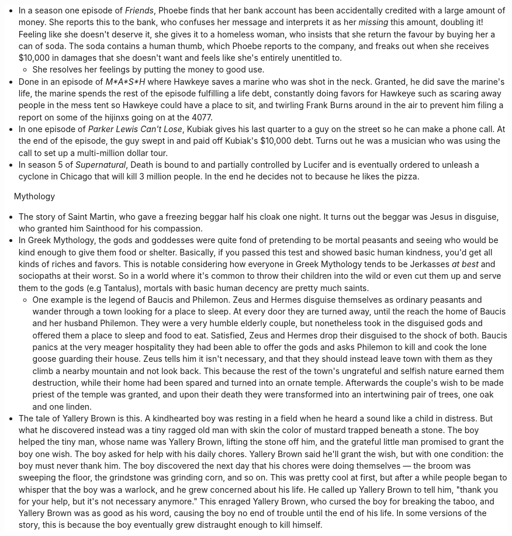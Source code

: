 -   In a season one episode of _Friends_, Phoebe finds that her bank account has been accidentally credited with a large amount of money. She reports this to the bank, who confuses her message and interprets it as her _missing_ this amount, doubling it! Feeling like she doesn't deserve it, she gives it to a homeless woman, who insists that she return the favour by buying her a can of soda. The soda contains a human thumb, which Phoebe reports to the company, and freaks out when she receives $10,000 in damages that she doesn't want and feels like she's entirely unentitled to.
    -   She resolves her feelings by putting the money to good use.
-   Done in an episode of _M\*A\*S\*H_ where Hawkeye saves a marine who was shot in the neck. Granted, he did save the marine's life, the marine spends the rest of the episode fulfilling a life debt, constantly doing favors for Hawkeye such as scaring away people in the mess tent so Hawkeye could have a place to sit, and twirling Frank Burns around in the air to prevent him filing a report on some of the hijinxs going on at the 4077.
-   In one episode of _Parker Lewis Can't Lose_, Kubiak gives his last quarter to a guy on the street so he can make a phone call. At the end of the episode, the guy swept in and paid off Kubiak's $10,000 debt. Turns out he was a musician who was using the call to set up a multi-million dollar tour.
-   In season 5 of _Supernatural_, Death is bound to and partially controlled by Lucifer and is eventually ordered to unleash a cyclone in Chicago that will kill 3 million people. In the end he decides not to because he likes the pizza.

    Mythology 

-   The story of Saint Martin, who gave a freezing beggar half his cloak one night. It turns out the beggar was Jesus in disguise, who granted him Sainthood for his compassion.
-   In Greek Mythology, the gods and goddesses were quite fond of pretending to be mortal peasants and seeing who would be kind enough to give them food or shelter. Basically, if you passed this test and showed basic human kindness, you'd get all kinds of riches and favors. This is notable considering how everyone in Greek Mythology tends to be Jerkasses _at best_ and sociopaths at their worst. So in a world where it's common to throw their children into the wild or even cut them up and serve them to the gods (e.g Tantalus), mortals with basic human decency are pretty much saints.
    -   One example is the legend of Baucis and Philemon. Zeus and Hermes disguise themselves as ordinary peasants and wander through a town looking for a place to sleep. At every door they are turned away, until the reach the home of Baucis and her husband Philemon. They were a very humble elderly couple, but nonetheless took in the disguised gods and offered them a place to sleep and food to eat. Satisfied, Zeus and Hermes drop their disguised to the shock of both. Baucis panics at the very meager hospitality they had been able to offer the gods and asks Philemon to kill and cook the lone goose guarding their house. Zeus tells him it isn't necessary, and that they should instead leave town with them as they climb a nearby mountain and not look back. This because the rest of the town's ungrateful and selfish nature earned them destruction, while their home had been spared and turned into an ornate temple. Afterwards the couple's wish to be made priest of the temple was granted, and upon their death they were transformed into an intertwining pair of trees, one oak and one linden.
-   The tale of Yallery Brown is this. A kindhearted boy was resting in a field when he heard a sound like a child in distress. But what he discovered instead was a tiny ragged old man with skin the color of mustard trapped beneath a stone. The boy helped the tiny man, whose name was Yallery Brown, lifting the stone off him, and the grateful little man promised to grant the boy one wish. The boy asked for help with his daily chores. Yallery Brown said he'll grant the wish, but with one condition: the boy must never thank him. The boy discovered the next day that his chores were doing themselves — the broom was sweeping the floor, the grindstone was grinding corn, and so on. This was pretty cool at first, but after a while people began to whisper that the boy was a warlock, and he grew concerned about his life. He called up Yallery Brown to tell him, "thank you for your help, but it's not necessary anymore." This enraged Yallery Brown, who cursed the boy for breaking the taboo, and Yallery Brown was as good as his word, causing the boy no end of trouble until the end of his life. In some versions of the story, this is because the boy eventually grew distraught enough to kill himself.
    